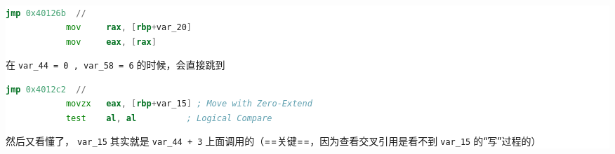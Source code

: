 ```asm
jmp 0x40126b  // 
            mov     rax, [rbp+var_20]
            mov     eax, [rax]
```

在 `var_44 = 0 , var_58 = 6` 的时候，会直接跳到 

```asm
jmp 0x4012c2  // 
            movzx   eax, [rbp+var_15] ; Move with Zero-Extend
            test    al, al          ; Logical Compare
```

然后又看懂了， `var_15` 其实就是 `var_44 + 3` 上面调用的（==关键==，因为查看交叉引用是看不到 `var_15` 的“写”过程的）